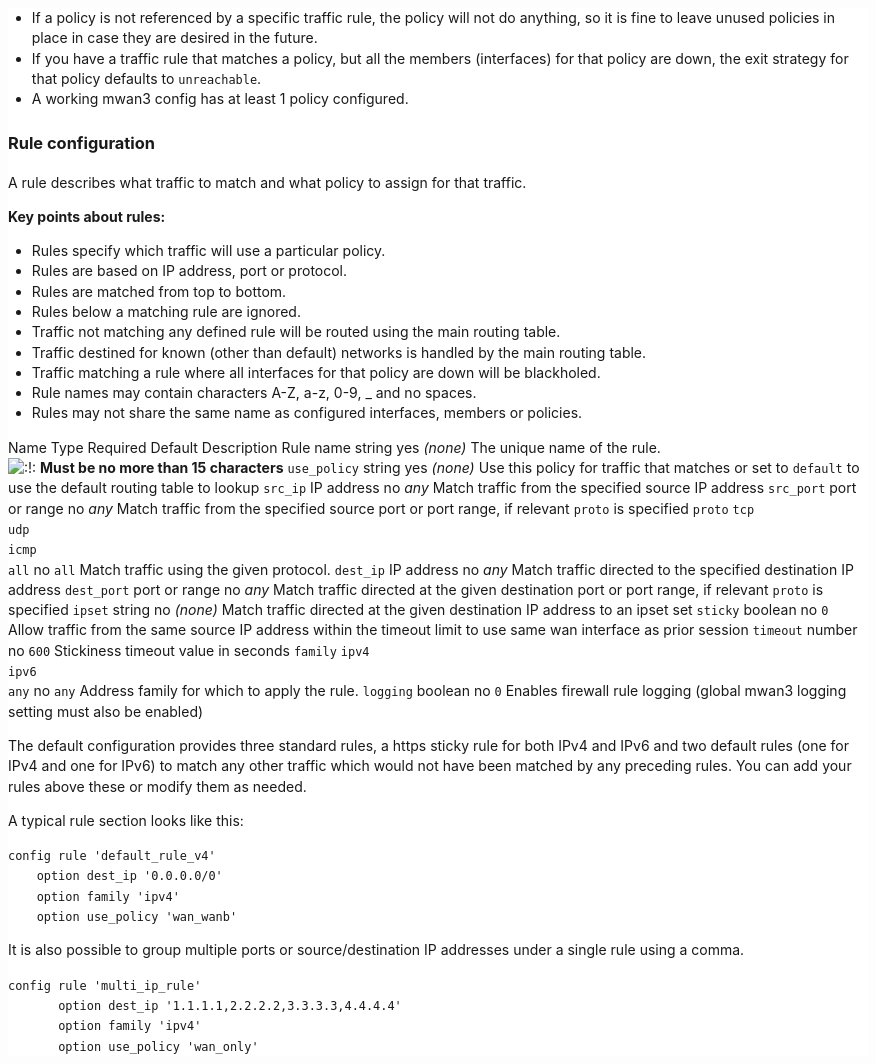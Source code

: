 - If a policy is not referenced by a specific traffic rule, the policy will not do anything, so it is fine to leave unused policies in place in case they are desired in the future.
- If you have a traffic rule that matches a policy, but all the members (interfaces) for that policy are down, the exit strategy for that policy defaults to `unreachable`.
- A working mwan3 config has at least 1 policy configured.

### Rule configuration

A rule describes what traffic to match and what policy to assign for that traffic.

**Key points about rules:**

- Rules specify which traffic will use a particular policy.
- Rules are based on IP address, port or protocol.
- Rules are matched from top to bottom.
- Rules below a matching rule are ignored.
- Traffic not matching any defined rule will be routed using the main routing table.
- Traffic destined for known (other than default) networks is handled by the main routing table.
- Traffic matching a rule where all interfaces for that policy are down will be blackholed.
- Rule names may contain characters A-Z, a-z, 0-9, _ and no spaces.
- Rules may not share the same name as configured interfaces, members or policies.

Name Type Required Default Description Rule name string yes *(none)* The unique name of the rule.  
![:!:](/lib/images/smileys/exclaim.svg) **Must be no more than 15 characters** `use_policy` string yes *(none)* Use this policy for traffic that matches or set to `default` to use the default routing table to lookup `src_ip` IP address no *any* Match traffic from the specified source IP address `src_port` port or range no *any* Match traffic from the specified source port or port range, if relevant `proto` is specified `proto` `tcp`  
`udp`  
`icmp`  
`all` no `all` Match traffic using the given protocol. `dest_ip` IP address no *any* Match traffic directed to the specified destination IP address `dest_port` port or range no *any* Match traffic directed at the given destination port or port range, if relevant `proto` is specified `ipset` string no *(none)* Match traffic directed at the given destination IP address to an ipset set `sticky` boolean no `0` Allow traffic from the same source IP address within the timeout limit to use same wan interface as prior session `timeout` number no `600` Stickiness timeout value in seconds `family` `ipv4`  
`ipv6`  
`any` no `any` Address family for which to apply the rule. `logging` boolean no `0` Enables firewall rule logging (global mwan3 logging setting must also be enabled)

The default configuration provides three standard rules, a https sticky rule for both IPv4 and IPv6 and two default rules (one for IPv4 and one for IPv6) to match any other traffic which would not have been matched by any preceding rules. You can add your rules above these or modify them as needed.

A typical rule section looks like this:

```
config rule 'default_rule_v4'
	option dest_ip '0.0.0.0/0'
	option family 'ipv4'
	option use_policy 'wan_wanb'
```

It is also possible to group multiple ports or source/destination IP addresses under a single rule using a comma.

```
config rule 'multi_ip_rule'
       option dest_ip '1.1.1.1,2.2.2.2,3.3.3.3,4.4.4.4'
       option family 'ipv4'
       option use_policy 'wan_only'
```
